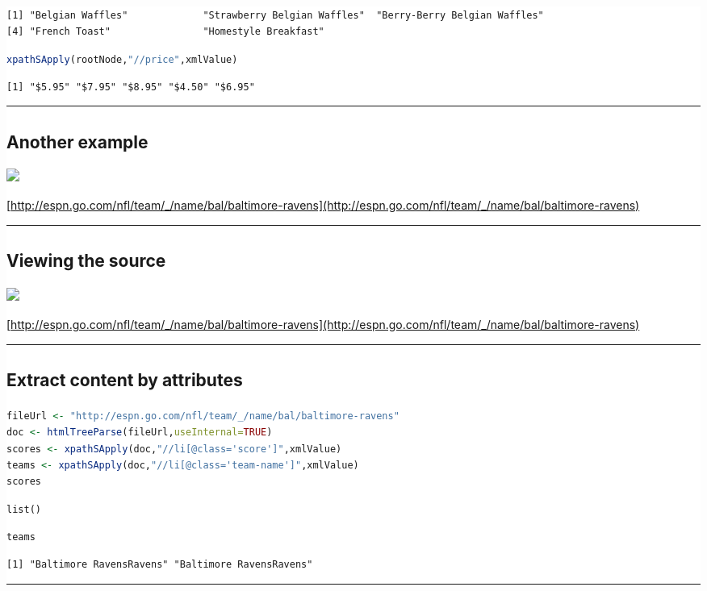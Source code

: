 ```
[1] "Belgian Waffles"             "Strawberry Belgian Waffles"  "Berry-Berry Belgian Waffles"
[4] "French Toast"                "Homestyle Breakfast"        
```

```r
xpathSApply(rootNode,"//price",xmlValue)
```

```
[1] "$5.95" "$7.95" "$8.95" "$4.50" "$6.95"
```



---

## Another example


<img class=center src=../../assets/img/03_ObtainingData/ravens.png height=450>

[http://espn.go.com/nfl/team/_/name/bal/baltimore-ravens](http://espn.go.com/nfl/team/_/name/bal/baltimore-ravens)


---

## Viewing the source

<img class=center src=../../assets/img/03_ObtainingData/ravenssource.png height=450>

[http://espn.go.com/nfl/team/_/name/bal/baltimore-ravens](http://espn.go.com/nfl/team/_/name/bal/baltimore-ravens)


---

## Extract content by attributes


```r
fileUrl <- "http://espn.go.com/nfl/team/_/name/bal/baltimore-ravens"
doc <- htmlTreeParse(fileUrl,useInternal=TRUE)
scores <- xpathSApply(doc,"//li[@class='score']",xmlValue)
teams <- xpathSApply(doc,"//li[@class='team-name']",xmlValue)
scores
```

```
list()
```

```r
teams
```

```
[1] "Baltimore RavensRavens" "Baltimore RavensRavens"
```

---
